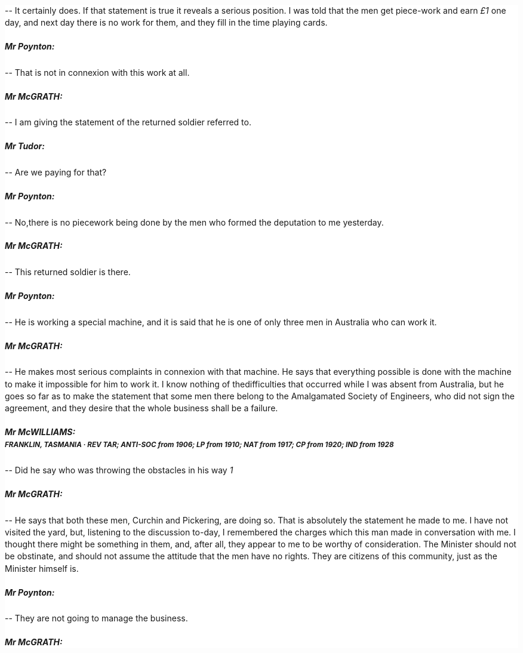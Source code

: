 -- It certainly does. If that statement is true it reveals a serious position. I was told that the men get piece-work and earn  *£1*  one day, and next day there is no work for them, and they fill in the time playing cards. 

##### Mr Poynton:

-- That is not in connexion with this work at all. 

##### Mr McGRATH:

-- I am giving the statement of the returned soldier referred to. 

##### Mr Tudor:

-- Are we paying for that? 

##### Mr Poynton:

-- No,there is no piecework being done by the men who formed the deputation to me yesterday. 

##### Mr McGRATH:

-- This returned soldier is there. 

##### Mr Poynton:

-- He is working a special machine, and it is said that he is one of only three men in Australia who can work it. 

##### Mr McGRATH:

-- He makes most serious complaints in connexion with that machine. He says that everything possible is done with the machine to make it impossible for him to work it. I know nothing of thedifficulties that occurred while I was absent from Australia, but he goes so far as to make the statement  that some men there belong to the Amalgamated Society of Engineers, who did not sign the agreement, and they desire that the whole business shall be a failure. 

##### Mr McWILLIAMS:<br><small class="text-muted">FRANKLIN, TASMANIA &middot; REV TAR; ANTI-SOC from 1906; LP from 1910; NAT from 1917; CP from 1920; IND from 1928</small>

-- Did he say who was throwing the obstacles in his way  *1* 

##### Mr McGRATH:

-- He says that both these men, Curchin and Pickering, are doing so. That is absolutely the statement he made to me. I have not visited the yard, but, listening to the discussion to-day, I remembered the charges which this man made in conversation with me. I thought there might be something in them, and, after all, they appear to me to be worthy of consideration. The Minister should not be obstinate, and should not assume the attitude that the men have no rights. They are citizens of this community, just as the Minister himself is. 

##### Mr Poynton:

-- They are not going to manage the business. 

##### Mr McGRATH:
